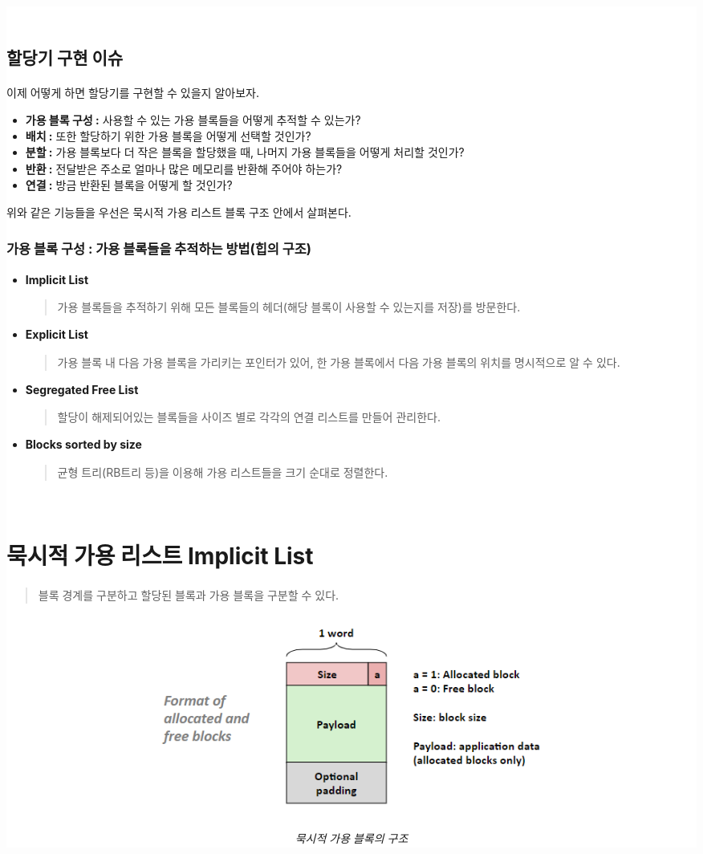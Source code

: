 <br>

**할당기 구현 이슈**
---

이제 어떻게 하면 할당기를 구현할 수 있을지 알아보자.

- **가용 블록 구성 :** 사용할 수 있는 가용 블록들을 어떻게 추적할 수 있는가?
- **배치 :**  또한 할당하기 위한 가용 블록을 어떻게 선택할 것인가?
- **분할 :** 가용 블록보다 더 작은 블록을 할당했을 때, 나머지 가용 블록들을 어떻게 처리할 것인가?
- **반환 :** 전달받은 주소로 얼마나 많은 메모리를 반환해 주어야 하는가?
- **연결 :** 방금 반환된 블록을 어떻게 할 것인가?

위와 같은 기능들을 우선은 묵시적 가용 리스트 블록 구조 안에서 살펴본다.

### **가용 블록 구성 :** 가용 블록들을 추적하는 방법(힙의 구조)

- **Implicit List**
    
    > 가용 블록들을 추적하기 위해 모든 블록들의 헤더(해당 블록이 사용할 수 있는지를 저장)를 방문한다.
    > 
- **Explicit List**
    
    > 가용  블록 내 다음 가용 블록을 가리키는 포인터가 있어, 한 가용 블록에서 다음 가용 블록의 위치를 명시적으로 알 수 있다.
    > 
- **Segregated Free List**
    
    > 할당이 해제되어있는 블록들을 사이즈 별로 각각의 연결 리스트를 만들어 관리한다.
    > 
- **Blocks sorted by size**
    
    > 균형 트리(RB트리 등)을 이용해 가용 리스트들을 크기 순대로 정렬한다.
    > 

<br>

**묵시적 가용 리스트 Implicit List**
===

> 블록 경계를 구분하고 할당된 블록과 가용 블록을 구분할 수 있다.
> 

<p align="center">
	<img src = ".\image\Untitled(4).png" width="500" height="250"/>
</p>
<p align="center">
<em>묵시적 가용 블록의 구조</em>
</p>
